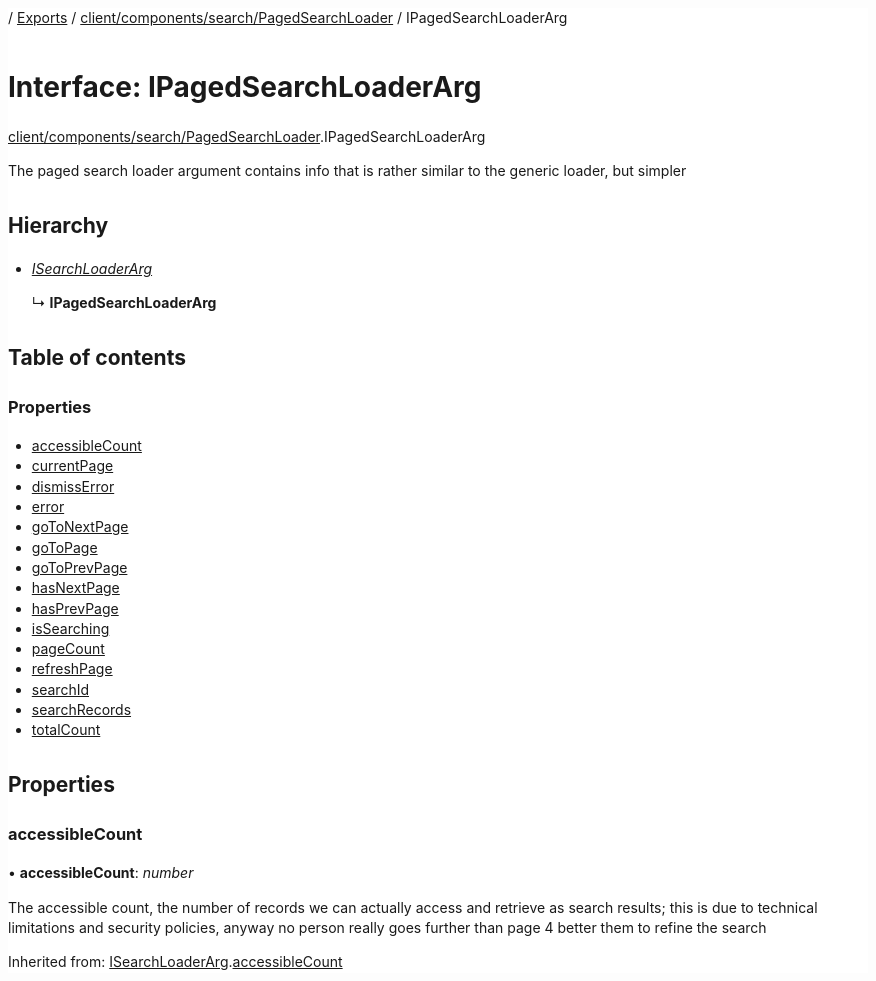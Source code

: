 [](../README.md) / [Exports](../modules.md) / [client/components/search/PagedSearchLoader](../modules/client_components_search_pagedsearchloader.md) / IPagedSearchLoaderArg

# Interface: IPagedSearchLoaderArg

[client/components/search/PagedSearchLoader](../modules/client_components_search_pagedsearchloader.md).IPagedSearchLoaderArg

The paged search loader argument contains info that is rather similar
to the generic loader, but simpler

## Hierarchy

* [*ISearchLoaderArg*](client_components_search_searchloader.isearchloaderarg.md)

  ↳ **IPagedSearchLoaderArg**

## Table of contents

### Properties

- [accessibleCount](client_components_search_pagedsearchloader.ipagedsearchloaderarg.md#accessiblecount)
- [currentPage](client_components_search_pagedsearchloader.ipagedsearchloaderarg.md#currentpage)
- [dismissError](client_components_search_pagedsearchloader.ipagedsearchloaderarg.md#dismisserror)
- [error](client_components_search_pagedsearchloader.ipagedsearchloaderarg.md#error)
- [goToNextPage](client_components_search_pagedsearchloader.ipagedsearchloaderarg.md#gotonextpage)
- [goToPage](client_components_search_pagedsearchloader.ipagedsearchloaderarg.md#gotopage)
- [goToPrevPage](client_components_search_pagedsearchloader.ipagedsearchloaderarg.md#gotoprevpage)
- [hasNextPage](client_components_search_pagedsearchloader.ipagedsearchloaderarg.md#hasnextpage)
- [hasPrevPage](client_components_search_pagedsearchloader.ipagedsearchloaderarg.md#hasprevpage)
- [isSearching](client_components_search_pagedsearchloader.ipagedsearchloaderarg.md#issearching)
- [pageCount](client_components_search_pagedsearchloader.ipagedsearchloaderarg.md#pagecount)
- [refreshPage](client_components_search_pagedsearchloader.ipagedsearchloaderarg.md#refreshpage)
- [searchId](client_components_search_pagedsearchloader.ipagedsearchloaderarg.md#searchid)
- [searchRecords](client_components_search_pagedsearchloader.ipagedsearchloaderarg.md#searchrecords)
- [totalCount](client_components_search_pagedsearchloader.ipagedsearchloaderarg.md#totalcount)

## Properties

### accessibleCount

• **accessibleCount**: *number*

The accessible count, the number of records we can actually access
and retrieve as search results; this is due to technical limitations
and security policies, anyway no person really goes further than page 4
better them to refine the search

Inherited from: [ISearchLoaderArg](client_components_search_searchloader.isearchloaderarg.md).[accessibleCount](client_components_search_searchloader.isearchloaderarg.md#accessiblecount)
